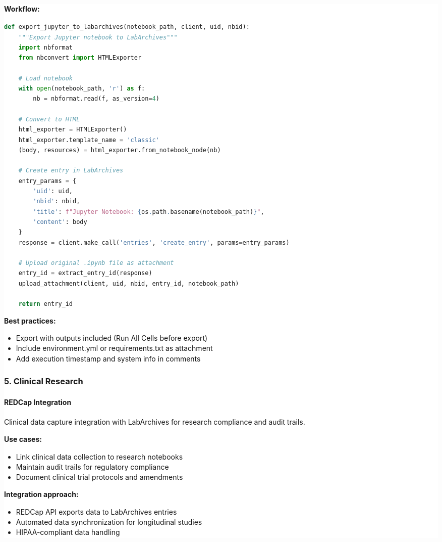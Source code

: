 **Workflow:**

```python
def export_jupyter_to_labarchives(notebook_path, client, uid, nbid):
    """Export Jupyter notebook to LabArchives"""
    import nbformat
    from nbconvert import HTMLExporter

    # Load notebook
    with open(notebook_path, 'r') as f:
        nb = nbformat.read(f, as_version=4)

    # Convert to HTML
    html_exporter = HTMLExporter()
    html_exporter.template_name = 'classic'
    (body, resources) = html_exporter.from_notebook_node(nb)

    # Create entry in LabArchives
    entry_params = {
        'uid': uid,
        'nbid': nbid,
        'title': f"Jupyter Notebook: {os.path.basename(notebook_path)}",
        'content': body
    }
    response = client.make_call('entries', 'create_entry', params=entry_params)

    # Upload original .ipynb file as attachment
    entry_id = extract_entry_id(response)
    upload_attachment(client, uid, nbid, entry_id, notebook_path)

    return entry_id
```

**Best practices:**
- Export with outputs included (Run All Cells before export)
- Include environment.yml or requirements.txt as attachment
- Add execution timestamp and system info in comments

### 5. Clinical Research

#### REDCap Integration

Clinical data capture integration with LabArchives for research compliance and audit trails.

**Use cases:**
- Link clinical data collection to research notebooks
- Maintain audit trails for regulatory compliance
- Document clinical trial protocols and amendments

**Integration approach:**
- REDCap API exports data to LabArchives entries
- Automated data synchronization for longitudinal studies
- HIPAA-compliant data handling
